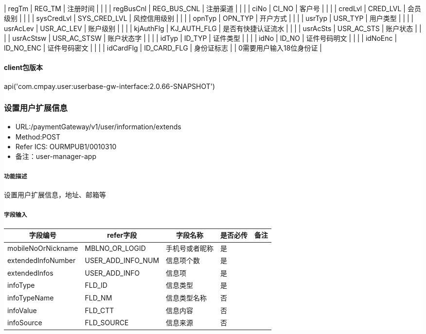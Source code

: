 | regTm          | REG_TM            | 注册时间               |          |                         |
| regBusCnl      | REG_BUS_CNL       | 注册渠道               |          |                         |
| ciNo           | CI_NO             | 客户号                 |          |                         |
| credLvl        | CRED_LVL          | 会员级别               |          |                         |
| sysCredLvl     | SYS_CRED_LVL      | 风控信用级别           |          |                         |
| opnTyp         | OPN_TYP           | 开户方式               |          |                         |
| usrTyp         | USR_TYP           | 用户类型               |          |                         |
| usrAcLev       | USR_AC_LEV        | 账户级别               |          |                         |
| kjAuthFlg      | KJ_AUTH_FLG       | 是否有快捷认证流水     |          |                         |
| usrAcSts       | USR_AC_STS        | 账户状态               |          |                         |
| usrAcStsw      | USR_AC_STSW       | 账户状态字             |          |                         |
| idTyp          | ID_TYP            | 证件类型               |          |                         |
| idNo           | ID_NO             | 证件号码明文           |          |                         |
| idNoEnc        | ID_NO_ENC         | 证件号码密文           |          |                         |
| idCardFlg      | ID_CARD_FLG       | 身份证标志             |          | 0需要用户输入18位身份证 |



#### client包版本

api('com.cmpay.user:userbase-gw-interface:2.0.66-SNAPSHOT')



### 设置用户扩展信息

- URL:/paymentGateway/v1/user/information/extends
- Method:POST
- Refer ICS: OURMPUB1/0010310
- 备注：user-manager-app

#### `功能描述`

设置用户扩展信息，地址、邮箱等

#### `字段输入`

| 字段编号           | refer字段         | 字段名称       | 是否必传 | 备注 |
| ------------------ | ----------------- | -------------- | -------- | ---- |
| mobileNoOrNickname | MBLNO_OR_LOGID    | 手机号或者昵称 | 是       |      |
| extendedInfoNumber | USER_ADD_INFO_NUM | 信息项个数     | 是       |      |
| extendedInfos      | USER_ADD_INFO     | 信息项         | 是       |      |
| infoType           | FLD_ID            | 信息类型       | 是       |      |
| infoTypeName       | FLD_NM            | 信息类型名称   | 否       |      |
| infoValue          | FLD_CTT           | 信息内容       | 否       |      |
| infoSource         | FLD_SOURCE        | 信息来源       | 否       |      |
